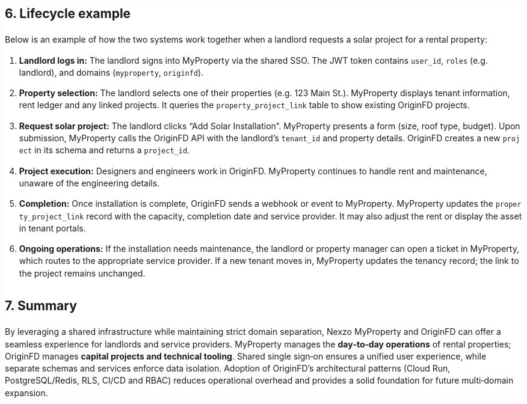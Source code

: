 ## **6\. Lifecycle example**

Below is an example of how the two systems work together when a landlord requests a solar project for a rental property:

1. **Landlord logs in:** The landlord signs into MyProperty via the shared SSO. The JWT token contains `user_id`, `roles` (e.g. landlord), and domains (`myproperty`, `originfd`).

2. **Property selection:** The landlord selects one of their properties (e.g. 123 Main St.). MyProperty displays tenant information, rent ledger and any linked projects. It queries the `property_project_link` table to show existing OriginFD projects.

3. **Request solar project:** The landlord clicks “Add Solar Installation”. MyProperty presents a form (size, roof type, budget). Upon submission, MyProperty calls the OriginFD API with the landlord’s `tenant_id` and property details. OriginFD creates a new `project` in its schema and returns a `project_id`.

4. **Project execution:** Designers and engineers work in OriginFD. MyProperty continues to handle rent and maintenance, unaware of the engineering details.

5. **Completion:** Once installation is complete, OriginFD sends a webhook or event to MyProperty. MyProperty updates the `property_project_link` record with the capacity, completion date and service provider. It may also adjust the rent or display the asset in tenant portals.

6. **Ongoing operations:** If the installation needs maintenance, the landlord or property manager can open a ticket in MyProperty, which routes to the appropriate service provider. If a new tenant moves in, MyProperty updates the tenancy record; the link to the project remains unchanged.

## **7\. Summary**

By leveraging a shared infrastructure while maintaining strict domain separation, Nexzo MyProperty and OriginFD can offer a seamless experience for landlords and service providers. MyProperty manages the **day‑to‑day operations** of rental properties; OriginFD manages **capital projects and technical tooling**. Shared single sign‑on ensures a unified user experience, while separate schemas and services enforce data isolation. Adoption of OriginFD’s architectural patterns (Cloud Run, PostgreSQL/Redis, RLS, CI/CD and RBAC) reduces operational overhead and provides a solid foundation for future multi‑domain expansion.

